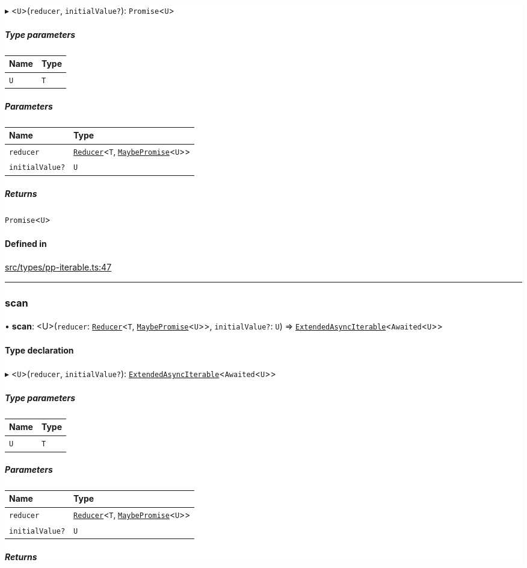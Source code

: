 ▸ <`U`\>(`reducer`, `initialValue?`): `Promise`<`U`\>

##### Type parameters

| Name | Type |
| :------ | :------ |
| `U` | `T` |

##### Parameters

| Name | Type |
| :------ | :------ |
| `reducer` | [`Reducer`](../modules/types.md#reducer)<`T`, [`MaybePromise`](../modules/types.md#maybepromise)<`U`\>\> |
| `initialValue?` | `U` |

##### Returns

`Promise`<`U`\>

#### Defined in

[src/types/pp-iterable.ts:47](https://github.com/jdeurt/peter-piper/blob/40ca1ed/src/types/pp-iterable.ts#L47)

___

### scan

• **scan**: <U\>(`reducer`: [`Reducer`](../modules/types.md#reducer)<`T`, [`MaybePromise`](../modules/types.md#maybepromise)<`U`\>\>, `initialValue?`: `U`) => [`ExtendedAsyncIterable`](types.ExtendedAsyncIterable.md)<`Awaited`<`U`\>\>

#### Type declaration

▸ <`U`\>(`reducer`, `initialValue?`): [`ExtendedAsyncIterable`](types.ExtendedAsyncIterable.md)<`Awaited`<`U`\>\>

##### Type parameters

| Name | Type |
| :------ | :------ |
| `U` | `T` |

##### Parameters

| Name | Type |
| :------ | :------ |
| `reducer` | [`Reducer`](../modules/types.md#reducer)<`T`, [`MaybePromise`](../modules/types.md#maybepromise)<`U`\>\> |
| `initialValue?` | `U` |

##### Returns
